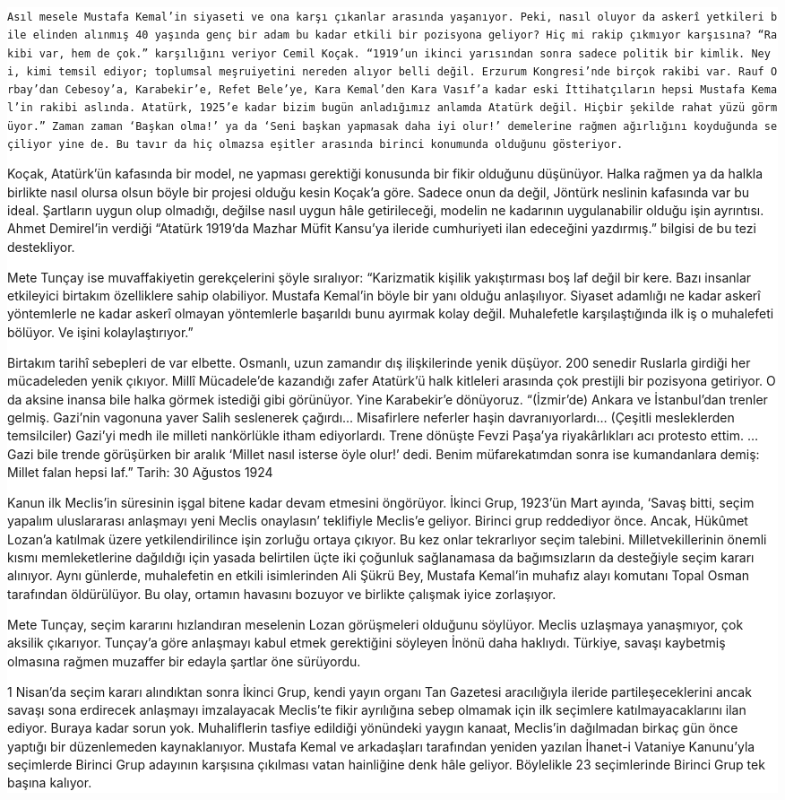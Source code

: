     Asıl mesele Mustafa Kemal’in siyaseti ve ona karşı çıkanlar arasında yaşanıyor. Peki, nasıl oluyor da askerî yetkileri bile elinden alınmış 40 yaşında genç bir adam bu kadar etkili bir pozisyona geliyor? Hiç mi rakip çıkmıyor karşısına? “Rakibi var, hem de çok.” karşılığını veriyor Cemil Koçak. “1919’un ikinci yarısından sonra sadece politik bir kimlik. Neyi, kimi temsil ediyor; toplumsal meşruiyetini nereden alıyor belli değil. Erzurum Kongresi’nde birçok rakibi var. Rauf Orbay’dan Cebesoy’a, Karabekir’e, Refet Bele’ye, Kara Kemal’den Kara Vasıf’a kadar eski İttihatçıların hepsi Mustafa Kemal’in rakibi aslında. Atatürk, 1925’e kadar bizim bugün anladığımız anlamda Atatürk değil. Hiçbir şekilde rahat yüzü görmüyor.” Zaman zaman ‘Başkan olma!’ ya da ‘Seni başkan yapmasak daha iyi olur!’ demelerine rağmen ağırlığını koyduğunda seçiliyor yine de. Bu tavır da hiç olmazsa eşitler arasında birinci konumunda olduğunu gösteriyor.
   </p>
   <p class="MsoNormal">
    Koçak, Atatürk’ün kafasında bir model, ne yapması gerektiği konusunda bir fikir olduğunu düşünüyor. Halka rağmen ya da halkla birlikte nasıl olursa olsun böyle bir projesi olduğu kesin Koçak’a göre. Sadece onun da değil, Jöntürk neslinin kafasında var bu ideal. Şartların uygun olup olmadığı, değilse nasıl uygun hâle getirileceği, modelin ne kadarının uygulanabilir olduğu işin ayrıntısı. Ahmet Demirel’in verdiği “Atatürk 1919’da Mazhar Müfit Kansu’ya ileride cumhuriyeti ilan edeceğini yazdırmış.” bilgisi de bu tezi destekliyor.
    <span>
    </span>
   </p>
   <p class="MsoNormal">
    Mete Tunçay ise muvaffakiyetin gerekçelerini şöyle sıralıyor: “Karizmatik kişilik yakıştırması boş laf değil bir kere. Bazı insanlar etkileyici birtakım özelliklere sahip olabiliyor. Mustafa Kemal’in böyle bir yanı olduğu anlaşılıyor. Siyaset adamlığı ne kadar askerî yöntemlerle ne kadar askerî olmayan yöntemlerle başarıldı bunu ayırmak kolay değil. Muhalefetle karşılaştığında ilk iş o muhalefeti bölüyor. Ve işini kolaylaştırıyor.”
   </p>
   <p class="MsoNormal">
    Birtakım tarihî sebepleri de var elbette. Osmanlı, uzun zamandır dış ilişkilerinde yenik düşüyor. 200 senedir Ruslarla girdiği her mücadeleden yenik çıkıyor. Millî Mücadele’de kazandığı zafer Atatürk’ü halk kitleleri arasında çok prestijli bir pozisyona getiriyor. O da aksine inansa bile halka görmek istediği gibi görünüyor. Yine Karabekir’e dönüyoruz. “(İzmir’de) Ankara ve İstanbul’dan trenler gelmiş. Gazi’nin vagonuna yaver Salih seslenerek çağırdı... Misafirlere neferler haşin davranıyorlardı… (Çeşitli mesleklerden temsilciler) Gazi’yi medh ile milleti nankörlükle itham ediyorlardı. Trene dönüşte Fevzi Paşa’ya riyakârlıkları acı protesto ettim. … Gazi bile trende görüşürken bir aralık ‘Millet nasıl isterse öyle olur!’ dedi. Benim müfarekatımdan sonra ise kumandanlara demiş: Millet falan hepsi laf.” Tarih: 30 Ağustos 1924
   </p>
   <p class="MsoNormal">
    Kanun ilk Meclis’in süresinin işgal bitene kadar devam etmesini öngörüyor. İkinci Grup, 1923’ün Mart ayında, ‘Savaş bitti, seçim yapalım uluslararası anlaşmayı yeni Meclis onaylasın’ teklifiyle Meclis’e geliyor. Birinci grup reddediyor önce. Ancak, Hükûmet Lozan’a katılmak üzere yetkilendirilince işin zorluğu ortaya çıkıyor. Bu kez onlar tekrarlıyor seçim talebini. Milletvekillerinin önemli kısmı memleketlerine dağıldığı için yasada belirtilen üçte iki çoğunluk sağlanamasa da bağımsızların da desteğiyle seçim kararı alınıyor. Aynı günlerde, muhalefetin en etkili isimlerinden Ali Şükrü Bey, Mustafa Kemal’in muhafız alayı komutanı Topal Osman tarafından öldürülüyor. Bu olay, ortamın havasını bozuyor ve birlikte çalışmak iyice zorlaşıyor.
   </p>
   <p class="MsoNormal">
    Mete Tunçay, seçim kararını hızlandıran meselenin Lozan görüşmeleri olduğunu söylüyor. Meclis uzlaşmaya yanaşmıyor, çok aksilik çıkarıyor. Tunçay’a göre anlaşmayı kabul etmek gerektiğini söyleyen İnönü daha haklıydı. Türkiye, savaşı kaybetmiş olmasına rağmen muzaffer bir edayla şartlar öne sürüyordu.
   </p>
   <p class="MsoNormal">
    1 Nisan’da seçim kararı alındıktan sonra İkinci Grup, kendi yayın organı Tan Gazetesi aracılığıyla ileride partileşeceklerini ancak savaşı sona erdirecek anlaşmayı imzalayacak Meclis’te fikir ayrılığına sebep olmamak için ilk seçimlere katılmayacaklarını ilan ediyor. Buraya kadar sorun yok. Muhaliflerin tasfiye edildiği yönündeki yaygın kanaat, Meclis’in dağılmadan birkaç gün önce yaptığı bir düzenlemeden kaynaklanıyor. Mustafa Kemal ve arkadaşları tarafından yeniden yazılan İhanet-i Vataniye Kanunu’yla seçimlerde Birinci Grup adayının karşısına çıkılması vatan hainliğine denk hâle geliyor. Böylelikle 23 seçimlerinde Birinci Grup tek başına kalıyor.
   </p>